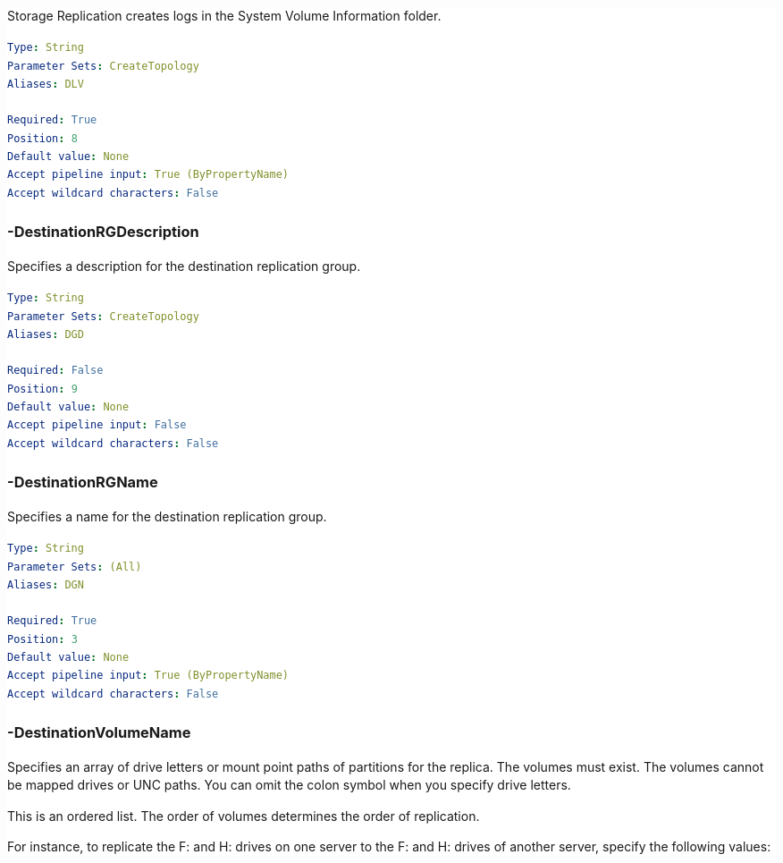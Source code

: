 Storage Replication creates logs in the System Volume Information folder.

```yaml
Type: String
Parameter Sets: CreateTopology
Aliases: DLV

Required: True
Position: 8
Default value: None
Accept pipeline input: True (ByPropertyName)
Accept wildcard characters: False
```

### -DestinationRGDescription
Specifies a description for the destination replication group.

```yaml
Type: String
Parameter Sets: CreateTopology
Aliases: DGD

Required: False
Position: 9
Default value: None
Accept pipeline input: False
Accept wildcard characters: False
```

### -DestinationRGName
Specifies a name for the destination replication group.

```yaml
Type: String
Parameter Sets: (All)
Aliases: DGN

Required: True
Position: 3
Default value: None
Accept pipeline input: True (ByPropertyName)
Accept wildcard characters: False
```

### -DestinationVolumeName
Specifies an array of drive letters or mount point paths of partitions for the replica.
The volumes must exist.
The volumes cannot be mapped drives or UNC paths.
You can omit the colon symbol when you specify drive letters.

This is an ordered list.
The order of volumes determines the order of replication.

For instance, to replicate the F: and H: drives on one server to the F: and H: drives of another server, specify the following values: 

